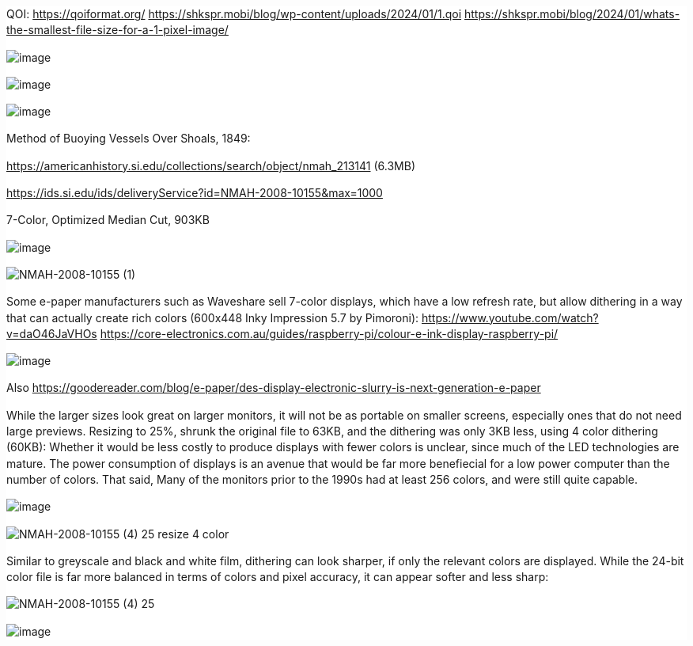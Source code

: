 QOI:
https://qoiformat.org/
https://shkspr.mobi/blog/wp-content/uploads/2024/01/1.qoi
https://shkspr.mobi/blog/2024/01/whats-the-smallest-file-size-for-a-1-pixel-image/

![image](https://github.com/EI2030/Low-power-E-Paper-OS/assets/76194453/6a174783-0a3f-4b1d-a216-5da26a2c4388)


![image](https://github.com/EI2030/Low-power-E-Paper-OS/assets/76194453/5409ce4c-b481-4dd7-9642-f1d85ca28e4d)

![image](https://github.com/EI2030/Low-power-E-Paper-OS/assets/76194453/943de570-280a-4e7e-9ddd-a6370e1d4c0d)

Method of Buoying Vessels Over Shoals, 1849: 

https://americanhistory.si.edu/collections/search/object/nmah_213141 (6.3MB) 

https://ids.si.edu/ids/deliveryService?id=NMAH-2008-10155&max=1000

7-Color, Optimized Median Cut, 903KB

![image](https://github.com/EI2030/Low-power-E-Paper-OS/assets/76194453/41bf6fe7-034a-44f7-ad36-ad3c2a89e97d)


![NMAH-2008-10155 (1)](https://github.com/EI2030/Low-power-E-Paper-OS/assets/76194453/b464d2e0-17d2-4726-a7e2-4e89f5ed5d45)

Some e-paper manufacturers such as Waveshare sell 7-color displays, which have a low refresh rate, but allow dithering in a way that can actually create rich colors (600x448 Inky Impression 5.7 by Pimoroni): https://www.youtube.com/watch?v=daO46JaVHOs
https://core-electronics.com.au/guides/raspberry-pi/colour-e-ink-display-raspberry-pi/ 

![image](https://github.com/EI2030/Low-power-E-Paper-OS/assets/76194453/273a1deb-f665-41f6-bccc-067f7cb2b636)

Also https://goodereader.com/blog/e-paper/des-display-electronic-slurry-is-next-generation-e-paper 

While the larger sizes look great on larger monitors, it will not be as portable on smaller screens, especially ones that do not need large previews. Resizing to 25%, shrunk the original file to 63KB, and the dithering was only 3KB less, using 4 color dithering (60KB): Whether it would be less costly 
to produce displays with fewer colors is unclear, since much of the LED technologies are mature. The power consumption of displays is an avenue that would be far more benefiecial for a low power computer than the number of colors. That said, Many of the monitors prior to the 1990s had at least 256 colors, and were still quite capable.

![image](https://github.com/EI2030/Low-power-E-Paper-OS/assets/76194453/a3650206-122e-4604-9bd0-70e9abe38460)


![NMAH-2008-10155 (4) 25 resize 4 color](https://github.com/EI2030/Low-power-E-Paper-OS/assets/76194453/352273aa-6273-4d21-9fe5-792ee546586f)

Similar to greyscale and black and white film, dithering can look sharper, if only the relevant colors are displayed. While the 24-bit color file is far more balanced in terms of colors and pixel accuracy, it can appear softer and less sharp:

![NMAH-2008-10155 (4) 25](https://github.com/EI2030/Low-power-E-Paper-OS/assets/76194453/2134d663-e3c1-4905-8b5a-830a6753d97f)


![image](https://github.com/EI2030/Low-power-E-Paper-OS/assets/76194453/075ab45d-6126-43d6-a900-9d96e4a95474)
